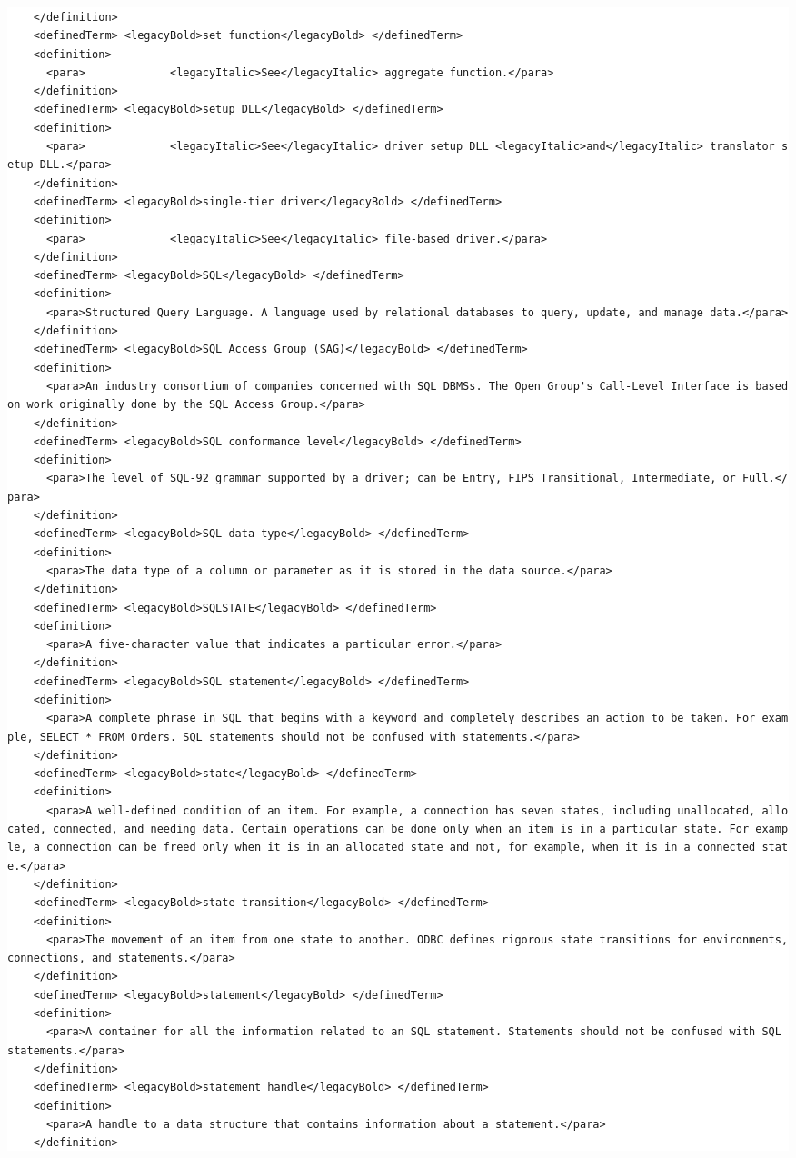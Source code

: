         </definition>
        <definedTerm> <legacyBold>set function</legacyBold> </definedTerm>
        <definition>
          <para>             <legacyItalic>See</legacyItalic> aggregate function.</para>
        </definition>
        <definedTerm> <legacyBold>setup DLL</legacyBold> </definedTerm>
        <definition>
          <para>             <legacyItalic>See</legacyItalic> driver setup DLL <legacyItalic>and</legacyItalic> translator setup DLL.</para>
        </definition>
        <definedTerm> <legacyBold>single-tier driver</legacyBold> </definedTerm>
        <definition>
          <para>             <legacyItalic>See</legacyItalic> file-based driver.</para>
        </definition>
        <definedTerm> <legacyBold>SQL</legacyBold> </definedTerm>
        <definition>
          <para>Structured Query Language. A language used by relational databases to query, update, and manage data.</para>
        </definition>
        <definedTerm> <legacyBold>SQL Access Group (SAG)</legacyBold> </definedTerm>
        <definition>
          <para>An industry consortium of companies concerned with SQL DBMSs. The Open Group's Call-Level Interface is based on work originally done by the SQL Access Group.</para>
        </definition>
        <definedTerm> <legacyBold>SQL conformance level</legacyBold> </definedTerm>
        <definition>
          <para>The level of SQL-92 grammar supported by a driver; can be Entry, FIPS Transitional, Intermediate, or Full.</para>
        </definition>
        <definedTerm> <legacyBold>SQL data type</legacyBold> </definedTerm>
        <definition>
          <para>The data type of a column or parameter as it is stored in the data source.</para>
        </definition>
        <definedTerm> <legacyBold>SQLSTATE</legacyBold> </definedTerm>
        <definition>
          <para>A five-character value that indicates a particular error.</para>
        </definition>
        <definedTerm> <legacyBold>SQL statement</legacyBold> </definedTerm>
        <definition>
          <para>A complete phrase in SQL that begins with a keyword and completely describes an action to be taken. For example, SELECT * FROM Orders. SQL statements should not be confused with statements.</para>
        </definition>
        <definedTerm> <legacyBold>state</legacyBold> </definedTerm>
        <definition>
          <para>A well-defined condition of an item. For example, a connection has seven states, including unallocated, allocated, connected, and needing data. Certain operations can be done only when an item is in a particular state. For example, a connection can be freed only when it is in an allocated state and not, for example, when it is in a connected state.</para>
        </definition>
        <definedTerm> <legacyBold>state transition</legacyBold> </definedTerm>
        <definition>
          <para>The movement of an item from one state to another. ODBC defines rigorous state transitions for environments, connections, and statements.</para>
        </definition>
        <definedTerm> <legacyBold>statement</legacyBold> </definedTerm>
        <definition>
          <para>A container for all the information related to an SQL statement. Statements should not be confused with SQL statements.</para>
        </definition>
        <definedTerm> <legacyBold>statement handle</legacyBold> </definedTerm>
        <definition>
          <para>A handle to a data structure that contains information about a statement.</para>
        </definition>